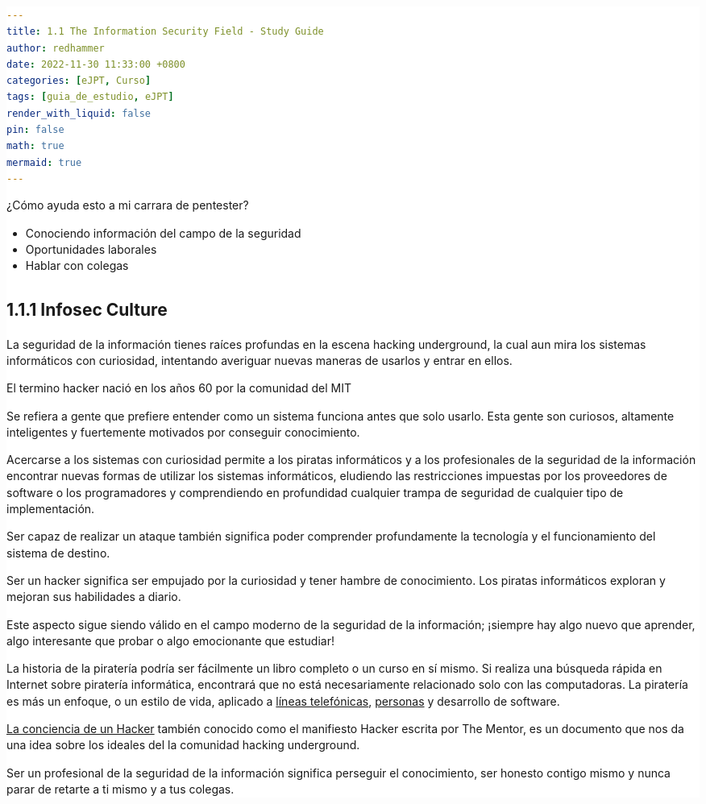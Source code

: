 ```yaml
---
title: 1.1 The Information Security Field - Study Guide
author: redhammer
date: 2022-11-30 11:33:00 +0800
categories: [eJPT, Curso]
tags: [guia_de_estudio, eJPT]
render_with_liquid: false
pin: false
math: true
mermaid: true
---
```


¿Cómo ayuda esto a mi carrara de pentester?
- Conociendo información del campo de la seguridad
- Oportunidades laborales
- Hablar con colegas


## 1.1.1 Infosec Culture

La seguridad de la información tienes raíces profundas en la escena hacking underground, la cual aun mira los sistemas informáticos con curiosidad, intentando averiguar nuevas maneras de usarlos y entrar en ellos.

El termino hacker nació en los años 60 por la comunidad del MIT

Se refiera a gente que prefiere entender como un sistema funciona antes que solo usarlo. Esta gente son curiosos, altamente inteligentes y fuertemente motivados por conseguir conocimiento.

Acercarse a los sistemas con curiosidad permite a los piratas informáticos y a los profesionales de la seguridad de la información encontrar nuevas formas de utilizar los sistemas informáticos, eludiendo las restricciones impuestas por los proveedores de software o los programadores y comprendiendo en profundidad cualquier trampa de seguridad de cualquier tipo de implementación. 

Ser capaz de realizar un ataque también significa poder comprender profundamente la tecnología y el funcionamiento del sistema de destino.

Ser un hacker significa ser empujado por la curiosidad y tener hambre de conocimiento. Los piratas informáticos exploran y mejoran sus habilidades a diario. 

Este aspecto sigue siendo válido en el campo moderno de la seguridad de la información; ¡siempre hay algo nuevo que aprender, algo interesante que probar o algo emocionante que estudiar!

La historia de la piratería podría ser fácilmente un libro completo o un curso en sí mismo. Si realiza una búsqueda rápida en Internet sobre piratería informática, encontrará que no está necesariamente relacionado solo con las computadoras. La piratería es más un enfoque, o un estilo de vida, aplicado a [líneas telefónicas](https://en.wikipedia.org/wiki/John_Draper), [personas](https://www.mitnicksecurity.com/about-kevin-mitnick-mitnick-security) y desarrollo de software.

[La conciencia de un Hacker](http://phrack.org/issues/7/3.html) también conocido como el manifiesto Hacker escrita por The Mentor, es un documento que nos da una idea sobre los ideales del la comunidad hacking underground.

Ser un profesional de la seguridad de la información significa perseguir el conocimiento, ser honesto contigo mismo y nunca parar de retarte a ti mismo y a tus colegas.
